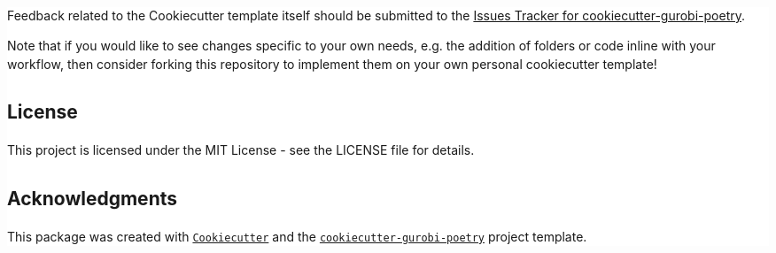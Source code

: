 Feedback related to the Cookiecutter template itself should be submitted to the [Issues Tracker for cookiecutter-gurobi-poetry](https://github.com/venaturum/cookiecutter-gurobi-poetry).

Note that if you would like to see changes specific to your own needs, e.g. the addition of folders or code inline with your workflow, then consider forking this repository to implement them on your own personal cookiecutter template!

## License

This project is licensed under the MIT License - see the LICENSE file for details.

## Acknowledgments

This package was created with [`Cookiecutter`](https://github.com/cookiecutter/cookiecutter) and the [`cookiecutter-gurobi-poetry`](https://github.com/venaturum/cookiecutter-gurobi-poetry) project template.